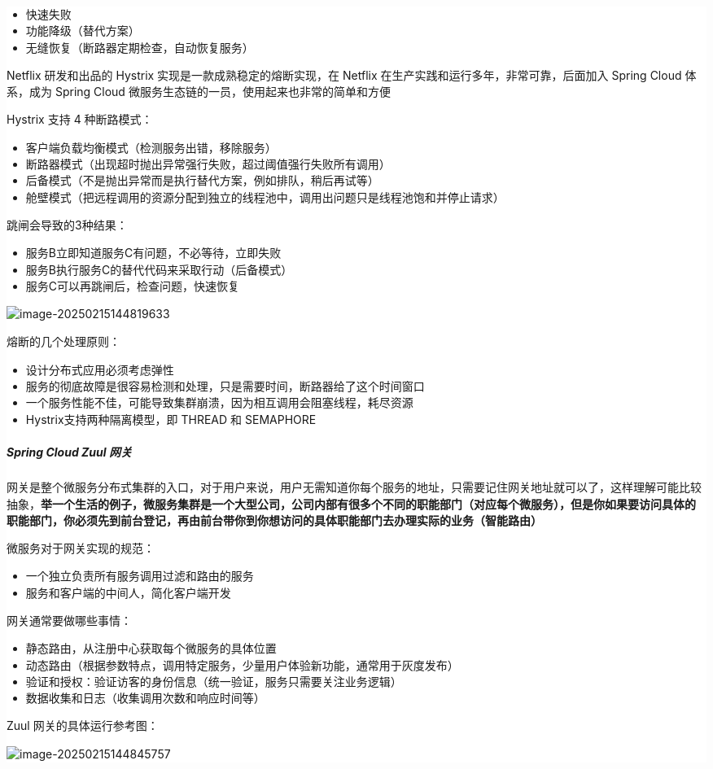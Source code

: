 * 快速失败
* 功能降级（替代方案）
* 无缝恢复（断路器定期检查，自动恢复服务）



Netflix 研发和出品的 Hystrix 实现是一款成熟稳定的熔断实现，在 Netflix 在生产实践和运行多年，非常可靠，后面加入 Spring Cloud 体系，成为 Spring Cloud 微服务生态链的一员，使用起来也非常的简单和方便

Hystrix 支持 4 种断路模式：

* 客户端负载均衡模式（检测服务出错，移除服务）
* 断路器模式（出现超时抛出异常强行失败，超过阈值强行失败所有调用）
* 后备模式（不是抛出异常而是执行替代方案，例如排队，稍后再试等）
* 舱壁模式（把远程调用的资源分配到独立的线程池中，调用出问题只是线程池饱和并停止请求）



跳闸会导致的3种结果：

* 服务B立即知道服务C有问题，不必等待，立即失败
* 服务B执行服务C的替代代码来采取行动（后备模式）
* 服务C可以再跳闸后，检查问题，快速恢复



![image-20250215144819633](https://s2.loli.net/2025/02/15/3Cw4PXhH98527Tz.png)



熔断的几个处理原则：

* 设计分布式应用必须考虑弹性
* 服务的彻底故障是很容易检测和处理，只是需要时间，断路器给了这个时间窗口
* 一个服务性能不佳，可能导致集群崩溃，因为相互调用会阻塞线程，耗尽资源
* Hystrix支持两种隔离模型，即 THREAD 和 SEMAPHORE



##### Spring Cloud Zuul 网关

网关是整个微服务分布式集群的入口，对于用户来说，用户无需知道你每个服务的地址，只需要记住网关地址就可以了，这样理解可能比较抽象，**举一个生活的例子，微服务集群是一个大型公司，公司内部有很多个不同的职能部门（对应每个微服务），但是你如果要访问具体的职能部门，你必须先到前台登记，再由前台带你到你想访问的具体职能部门去办理实际的业务（智能路由）**



微服务对于网关实现的规范：

* 一个独立负责所有服务调用过滤和路由的服务
* 服务和客户端的中间人，简化客户端开发



网关通常要做哪些事情：

* 静态路由，从注册中心获取每个微服务的具体位置
* 动态路由（根据参数特点，调用特定服务，少量用户体验新功能，通常用于灰度发布）
* 验证和授权：验证访客的身份信息（统一验证，服务只需要关注业务逻辑）
* 数据收集和日志（收集调用次数和响应时间等）



Zuul 网关的具体运行参考图：

![image-20250215144845757](./assets/image-20250215144845757.png)
